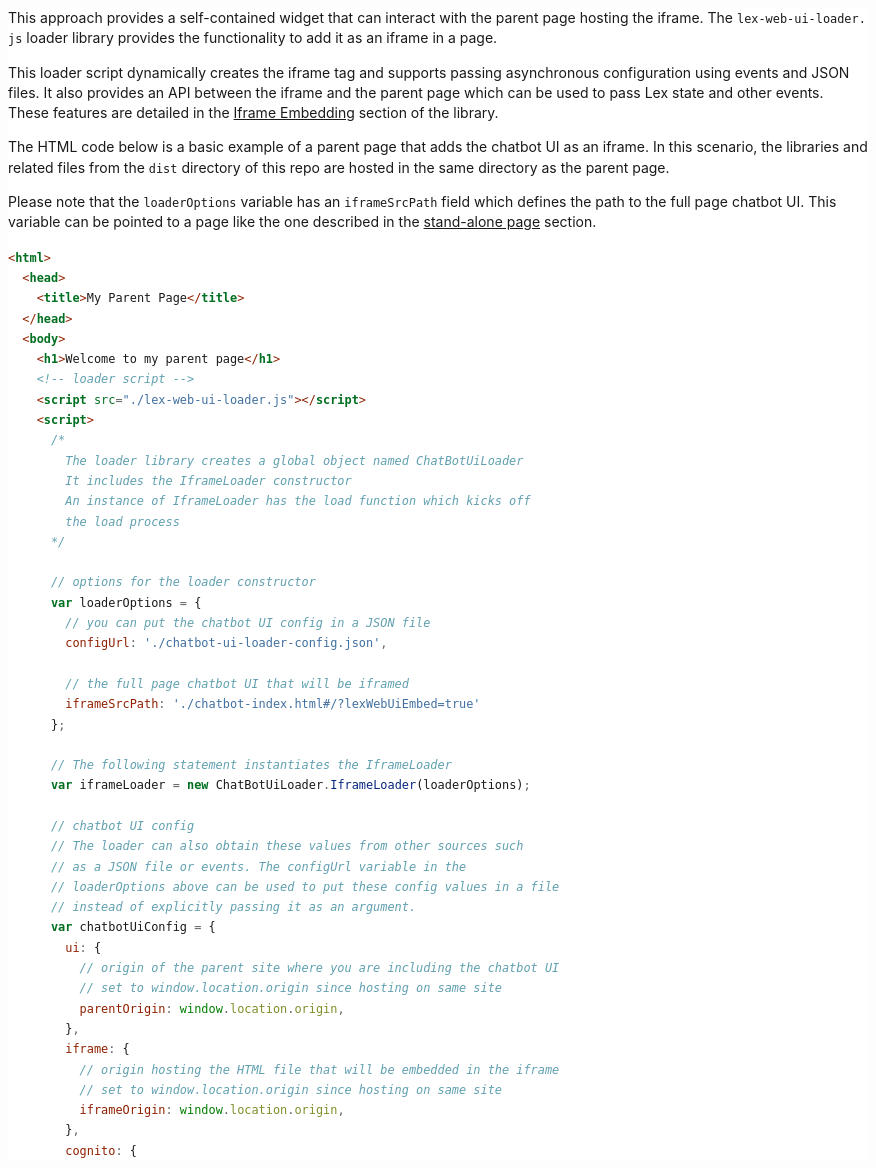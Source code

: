 This approach provides a self-contained widget that can interact with
the parent page hosting the iframe. The `lex-web-ui-loader.js` loader
library provides the functionality to add it as an iframe in a page.

This loader script dynamically creates the iframe tag and supports
passing asynchronous configuration using events and JSON files. It also
provides an API between the iframe and the parent page which can be used
to pass Lex state and other events. These features are detailed in the
[Iframe Embedding](src/README.md#iframe-embedding) section of the library.

The HTML code below is a basic example of a parent page that adds the
chatbot UI as an iframe. In this scenario, the libraries and related
files from the `dist` directory of this repo are hosted in the same
directory as the parent page.

Please note that the `loaderOptions` variable has an `iframeSrcPath`
field which defines the path to the full page chatbot UI. This variable
can be pointed to a page like the one described in the [stand-alone
page](#stand-alone-page) section.

```html
<html>
  <head>
    <title>My Parent Page</title>
  </head>
  <body>
    <h1>Welcome to my parent page</h1>
    <!-- loader script -->
    <script src="./lex-web-ui-loader.js"></script>
    <script>
      /*
        The loader library creates a global object named ChatBotUiLoader
        It includes the IframeLoader constructor
        An instance of IframeLoader has the load function which kicks off
        the load process
      */

      // options for the loader constructor
      var loaderOptions = {
        // you can put the chatbot UI config in a JSON file
        configUrl: './chatbot-ui-loader-config.json',

        // the full page chatbot UI that will be iframed
        iframeSrcPath: './chatbot-index.html#/?lexWebUiEmbed=true'
      };

      // The following statement instantiates the IframeLoader
      var iframeLoader = new ChatBotUiLoader.IframeLoader(loaderOptions);

      // chatbot UI config
      // The loader can also obtain these values from other sources such
      // as a JSON file or events. The configUrl variable in the
      // loaderOptions above can be used to put these config values in a file
      // instead of explicitly passing it as an argument.
      var chatbotUiConfig = {
        ui: {
          // origin of the parent site where you are including the chatbot UI
          // set to window.location.origin since hosting on same site
          parentOrigin: window.location.origin,
        },
        iframe: {
          // origin hosting the HTML file that will be embedded in the iframe
          // set to window.location.origin since hosting on same site
          iframeOrigin: window.location.origin,
        },
        cognito: {
```